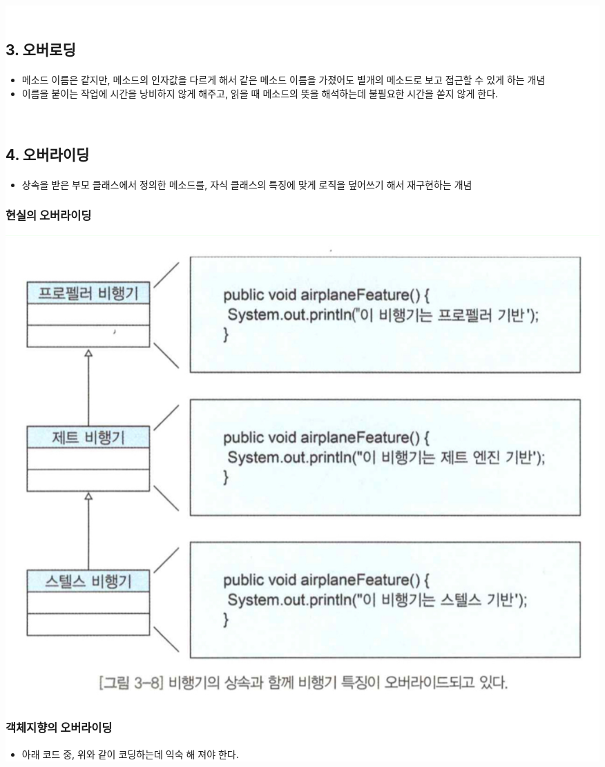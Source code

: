 </br>

## 3. 오버로딩
- 메소드 이름은 같지만, 메소드의 인자값을 다르게 해서 같은 메소드 이름을 가졌어도 별개의 메소드로 보고 접근할 수 있게 하는 개념
- 이름을 붙이는 작업에 시간을 낭비하지 않게 해주고, 읽을 때 메소드의 뜻을 해석하는데 불필요한 시간을 쏟지 않게 한다.

</br>

## 4. 오버라이딩
- 상속을 받은 부모 클래스에서 정의한 메소드를, 자식 클래스의 특징에 맞게 로직을 덮어쓰기 해서 재구현하는 개념

### 현실의 오버라이딩

![현실의 오버라이딩](./images/image023.jpg)

### 객체지향의 오버라이딩
- 아래 코드 중, 위와 같이 코딩하는데 익숙 해 져야 한다.
